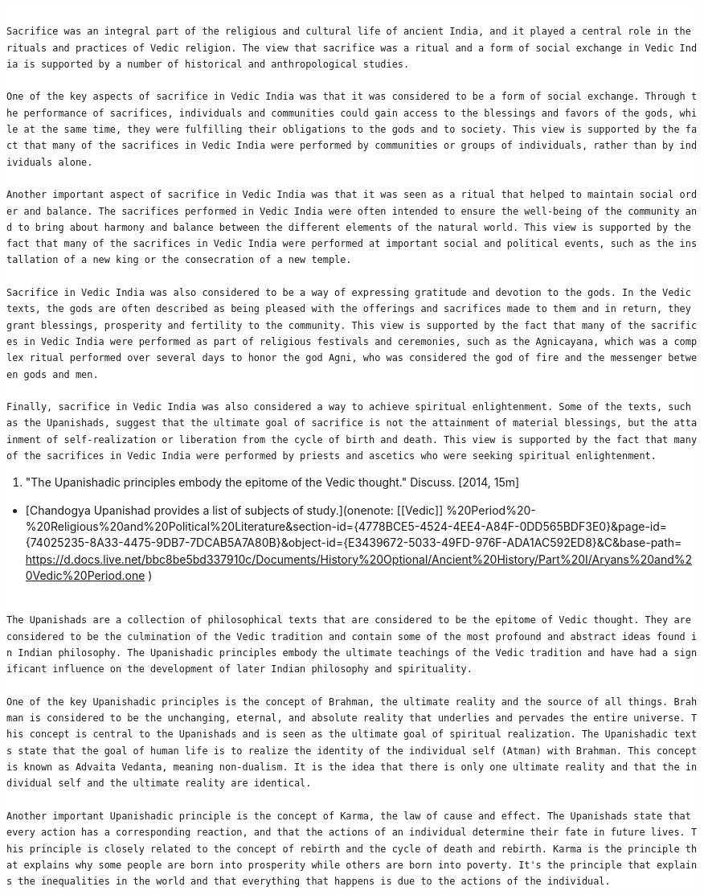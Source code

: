 ```ad-Answer

Sacrifice was an integral part of the religious and cultural life of ancient India, and it played a central role in the rituals and practices of Vedic religion. The view that sacrifice was a ritual and a form of social exchange in Vedic India is supported by a number of historical and anthropological studies.

One of the key aspects of sacrifice in Vedic India was that it was considered to be a form of social exchange. Through the performance of sacrifices, individuals and communities could gain access to the blessings and favors of the gods, while at the same time, they were fulfilling their obligations to the gods and to society. This view is supported by the fact that many of the sacrifices in Vedic India were performed by communities or groups of individuals, rather than by individuals alone.

Another important aspect of sacrifice in Vedic India was that it was seen as a ritual that helped to maintain social order and balance. The sacrifices performed in Vedic India were often intended to ensure the well-being of the community and to bring about harmony and balance between the different elements of the natural world. This view is supported by the fact that many of the sacrifices in Vedic India were performed at important social and political events, such as the installation of a new king or the consecration of a new temple.

Sacrifice in Vedic India was also considered to be a way of expressing gratitude and devotion to the gods. In the Vedic texts, the gods are often described as being pleased with the offerings and sacrifices made to them and in return, they grant blessings, prosperity and fertility to the community. This view is supported by the fact that many of the sacrifices in Vedic India were performed as part of religious festivals and ceremonies, such as the Agnicayana, which was a complex ritual performed over several days to honor the god Agni, who was considered the god of fire and the messenger between gods and men.

Finally, sacrifice in Vedic India was also considered a way to achieve spiritual enlightenment. Some of the texts, such as the Upanishads, suggest that the ultimate goal of sacrifice is not the attainment of material blessings, but the attainment of self-realization or liberation from the cycle of birth and death. This view is supported by the fact that many of the sacrifices in Vedic India were performed by priests and ascetics who were seeking spiritual enlightenment.

```

1. "The Upanishadic principles embody the epitome of the Vedic thought." Discuss. [2014, 15m]
- [Chandogya Upanishad provides a list of subjects of study.](onenote: [[Vedic]] %20Period%20-%20Religious%20and%20Political%20Literature&section-id={4778BCE5-4524-4EE4-A84F-0DD565BDF3E0}&page-id={74025235-8A33-4475-9DB7-7DCAB5A7A80B}&object-id={E3439672-5033-49FD-976F-ADA1AC592ED8}&C&base-path= <https://d.docs.live.net/bbc8be5bd337910c/Documents/History%20Optional/Ancient%20History/Part%20I/Aryans%20and%20Vedic%20Period.one> )

```ad-Answer

The Upanishads are a collection of philosophical texts that are considered to be the epitome of Vedic thought. They are considered to be the culmination of the Vedic tradition and contain some of the most profound and abstract ideas found in Indian philosophy. The Upanishadic principles embody the ultimate teachings of the Vedic tradition and have had a significant influence on the development of later Indian philosophy and spirituality.

One of the key Upanishadic principles is the concept of Brahman, the ultimate reality and the source of all things. Brahman is considered to be the unchanging, eternal, and absolute reality that underlies and pervades the entire universe. This concept is central to the Upanishads and is seen as the ultimate goal of spiritual realization. The Upanishadic texts state that the goal of human life is to realize the identity of the individual self (Atman) with Brahman. This concept is known as Advaita Vedanta, meaning non-dualism. It is the idea that there is only one ultimate reality and that the individual self and the ultimate reality are identical.

Another important Upanishadic principle is the concept of Karma, the law of cause and effect. The Upanishads state that every action has a corresponding reaction, and that the actions of an individual determine their fate in future lives. This principle is closely related to the concept of rebirth and the cycle of death and rebirth. Karma is the principle that explains why some people are born into prosperity while others are born into poverty. It's the principle that explains the inequalities in the world and that everything that happens is due to the actions of the individual.
```
